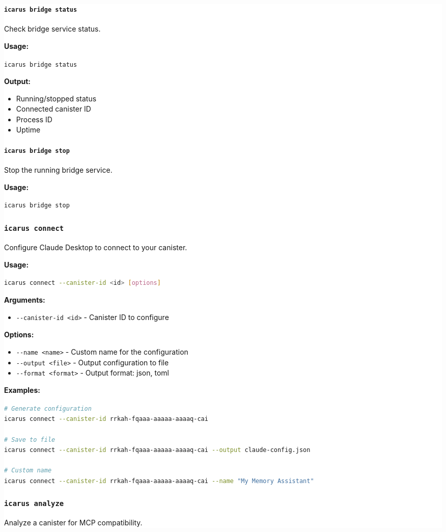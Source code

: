 #### `icarus bridge status`

Check bridge service status.

**Usage:**
```bash
icarus bridge status
```

**Output:**
- Running/stopped status
- Connected canister ID
- Process ID
- Uptime

#### `icarus bridge stop`

Stop the running bridge service.

**Usage:**
```bash
icarus bridge stop
```

### `icarus connect`

Configure Claude Desktop to connect to your canister.

**Usage:**
```bash
icarus connect --canister-id <id> [options]
```

**Arguments:**
- `--canister-id <id>` - Canister ID to configure

**Options:**
- `--name <name>` - Custom name for the configuration
- `--output <file>` - Output configuration to file
- `--format <format>` - Output format: json, toml

**Examples:**
```bash
# Generate configuration
icarus connect --canister-id rrkah-fqaaa-aaaaa-aaaaq-cai

# Save to file
icarus connect --canister-id rrkah-fqaaa-aaaaa-aaaaq-cai --output claude-config.json

# Custom name
icarus connect --canister-id rrkah-fqaaa-aaaaa-aaaaq-cai --name "My Memory Assistant"
```

### `icarus analyze`

Analyze a canister for MCP compatibility.
